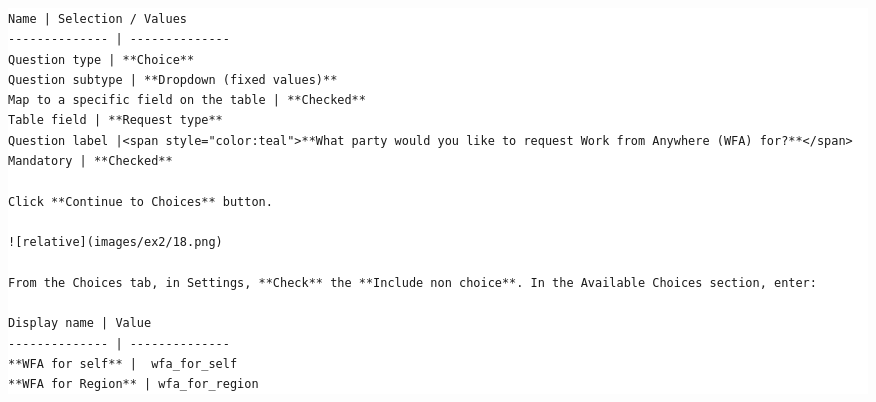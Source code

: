     Name | Selection / Values
    -------------- | --------------
    Question type | **Choice**
    Question subtype | **Dropdown (fixed values)**
    Map to a specific field on the table | **Checked** 
    Table field | **Request type** 
    Question label |<span style="color:teal">**What party would you like to request Work from Anywhere (WFA) for?**</span>
    Mandatory | **Checked**

    Click **Continue to Choices** button.

    ![relative](images/ex2/18.png)
    
    From the Choices tab, in Settings, **Check** the **Include non choice**. In the Available Choices section, enter:

    Display name | Value
    -------------- | --------------
    **WFA for self** |  wfa_for_self
    **WFA for Region** | wfa_for_region
